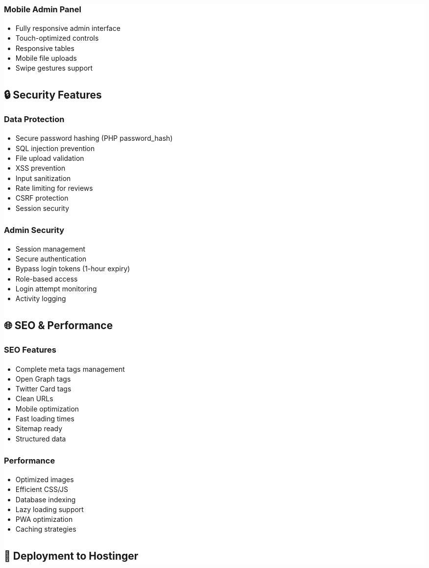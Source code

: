 ### Mobile Admin Panel
- Fully responsive admin interface
- Touch-optimized controls
- Responsive tables
- Mobile file uploads
- Swipe gestures support

## 🔒 Security Features

### Data Protection
- Secure password hashing (PHP password_hash)
- SQL injection prevention
- File upload validation
- XSS prevention
- Input sanitization
- Rate limiting for reviews
- CSRF protection
- Session security

### Admin Security
- Session management
- Secure authentication
- Bypass login tokens (1-hour expiry)
- Role-based access
- Login attempt monitoring
- Activity logging

## 🌐 SEO & Performance

### SEO Features
- Complete meta tags management
- Open Graph tags
- Twitter Card tags
- Clean URLs
- Mobile optimization
- Fast loading times
- Sitemap ready
- Structured data

### Performance
- Optimized images
- Efficient CSS/JS
- Database indexing
- Lazy loading support
- PWA optimization
- Caching strategies

## 🚀 Deployment to Hostinger
